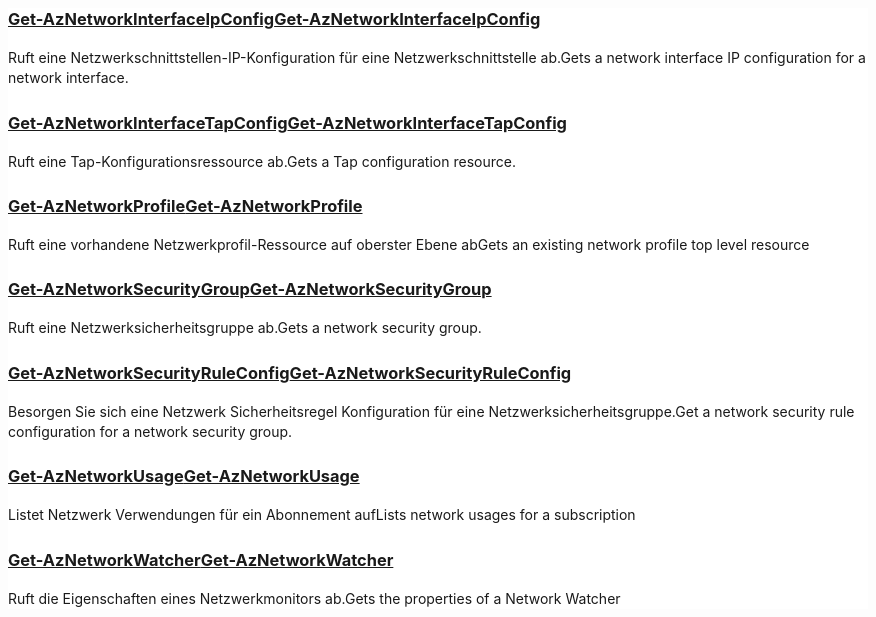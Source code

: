 ### [<span data-ttu-id="24363-320">Get-AzNetworkInterfaceIpConfig</span><span class="sxs-lookup"><span data-stu-id="24363-320">Get-AzNetworkInterfaceIpConfig</span></span>](Get-AzNetworkInterfaceIpConfig.md)
<span data-ttu-id="24363-321">Ruft eine Netzwerkschnittstellen-IP-Konfiguration für eine Netzwerkschnittstelle ab.</span><span class="sxs-lookup"><span data-stu-id="24363-321">Gets a network interface IP configuration for a network interface.</span></span>

### [<span data-ttu-id="24363-322">Get-AzNetworkInterfaceTapConfig</span><span class="sxs-lookup"><span data-stu-id="24363-322">Get-AzNetworkInterfaceTapConfig</span></span>](Get-AzNetworkInterfaceTapConfig.md)
<span data-ttu-id="24363-323">Ruft eine Tap-Konfigurationsressource ab.</span><span class="sxs-lookup"><span data-stu-id="24363-323">Gets a Tap configuration resource.</span></span>

### [<span data-ttu-id="24363-324">Get-AzNetworkProfile</span><span class="sxs-lookup"><span data-stu-id="24363-324">Get-AzNetworkProfile</span></span>](Get-AzNetworkProfile.md)
<span data-ttu-id="24363-325">Ruft eine vorhandene Netzwerkprofil-Ressource auf oberster Ebene ab</span><span class="sxs-lookup"><span data-stu-id="24363-325">Gets an existing network profile top level resource</span></span>

### [<span data-ttu-id="24363-326">Get-AzNetworkSecurityGroup</span><span class="sxs-lookup"><span data-stu-id="24363-326">Get-AzNetworkSecurityGroup</span></span>](Get-AzNetworkSecurityGroup.md)
<span data-ttu-id="24363-327">Ruft eine Netzwerksicherheitsgruppe ab.</span><span class="sxs-lookup"><span data-stu-id="24363-327">Gets a network security group.</span></span>

### [<span data-ttu-id="24363-328">Get-AzNetworkSecurityRuleConfig</span><span class="sxs-lookup"><span data-stu-id="24363-328">Get-AzNetworkSecurityRuleConfig</span></span>](Get-AzNetworkSecurityRuleConfig.md)
<span data-ttu-id="24363-329">Besorgen Sie sich eine Netzwerk Sicherheitsregel Konfiguration für eine Netzwerksicherheitsgruppe.</span><span class="sxs-lookup"><span data-stu-id="24363-329">Get a network security rule configuration for a network security group.</span></span>

### [<span data-ttu-id="24363-330">Get-AzNetworkUsage</span><span class="sxs-lookup"><span data-stu-id="24363-330">Get-AzNetworkUsage</span></span>](Get-AzNetworkUsage.md)
<span data-ttu-id="24363-331">Listet Netzwerk Verwendungen für ein Abonnement auf</span><span class="sxs-lookup"><span data-stu-id="24363-331">Lists network usages for a subscription</span></span>

### [<span data-ttu-id="24363-332">Get-AzNetworkWatcher</span><span class="sxs-lookup"><span data-stu-id="24363-332">Get-AzNetworkWatcher</span></span>](Get-AzNetworkWatcher.md)
<span data-ttu-id="24363-333">Ruft die Eigenschaften eines Netzwerkmonitors ab.</span><span class="sxs-lookup"><span data-stu-id="24363-333">Gets the properties of a Network Watcher</span></span>
